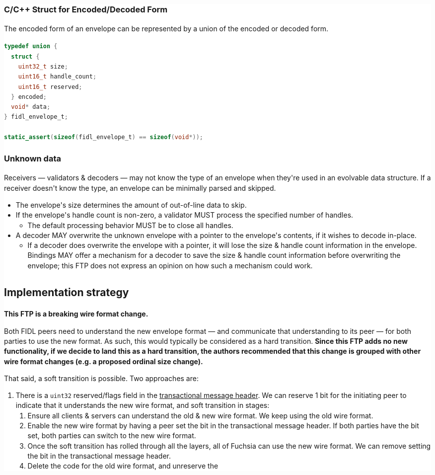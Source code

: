 ### C/C++ Struct for Encoded/Decoded Form

The encoded form of an envelope can be represented by a union of the encoded
or decoded form.

```c
typedef union {
  struct {
    uint32_t size;
    uint16_t handle_count;
    uint16_t reserved;
  } encoded;
  void* data;
} fidl_envelope_t;

static_assert(sizeof(fidl_envelope_t) == sizeof(void*));
```

### Unknown data

Receivers &mdash; validators & decoders &mdash; may not know the type of an
envelope when they're used in an evolvable data structure.
If a receiver doesn't know the type, an envelope can be minimally parsed
and skipped.

*   The envelope's size determines the amount of out-of-line data to skip.
*   If the envelope's handle count is non-zero, a validator MUST process
    the specified number of handles.
    *   The default processing behavior MUST be to close all handles.
*   A decoder MAY overwrite the unknown envelope with a pointer to the
    envelope's contents, if it wishes to decode in-place.
    *   If a decoder does overwrite the envelope with a pointer, it will lose
        the size & handle count information in the envelope.
        Bindings MAY offer a mechanism for a decoder to save the size &
        handle count information before overwriting the envelope; this
        FTP does not express an opinion on how such a mechanism could work.

## Implementation strategy

**This FTP is a breaking wire format change.**

Both FIDL peers need to understand the new envelope format &mdash; and
communicate that understanding to its peer &mdash; for both parties to use
the new format.
As such, this would typically be considered as a hard transition.
**Since this FTP adds no new functionality, if we decide to land this as a
hard transition, the authors recommended that this change is grouped with
other wire format changes (e.g. a proposed ordinal size change).**

That said, a soft transition is possible.
Two approaches are:

1. There is a `uint32` reserved/flags field in the [transactional message
   header][messageheader].
   We can reserve 1 bit for the initiating peer to indicate that it
   understands the new wire format, and soft transition in stages:
    1. Ensure all clients & servers can understand the old & new wire format.
       We keep using the old wire format.
    2. Enable the new wire format by having a peer set the bit in the
       transactional message header.
       If both parties have the bit set, both parties can switch to the new
       wire format.
    3. Once the soft transition has rolled through all the layers, all of
       Fuchsia can use the new wire format.
       We can remove setting the bit in the transactional message header.
    4. Delete the code for the old wire format, and unreserve the

[envelopes]: /docs/contribute/governance/rfcs/0047_tables.md#envelopes
[rfc-0061]: /docs/contribute/governance/rfcs/0061_extensible_unions.md
[rfc-0026]: /docs/contribute/governance/rfcs/0026_envelopes_everywhere.md
[rfc-0045]: /docs/contribute/governance/rfcs/0045_zero_size_empty_structs.md
[FIDL_ALLOC_ABSENT]: /zircon/system/public/zircon/fidl.h
[messageheader]: /docs/reference/fidl/language/wire-format/README.md#transactional-messages
[cognitivechunking]: https://en.wikipedia.org/wiki/Chunking_(psychology)